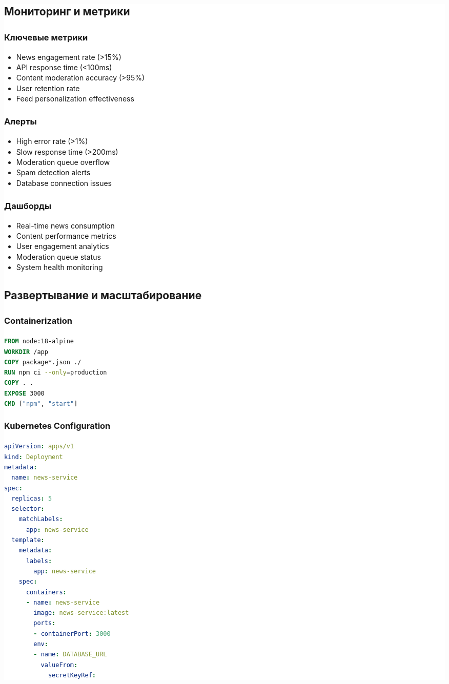 ## Мониторинг и метрики

### Ключевые метрики
- News engagement rate (>15%)
- API response time (<100ms)
- Content moderation accuracy (>95%)
- User retention rate
- Feed personalization effectiveness

### Алерты
- High error rate (>1%)
- Slow response time (>200ms)
- Moderation queue overflow
- Spam detection alerts
- Database connection issues

### Дашборды
- Real-time news consumption
- Content performance metrics
- User engagement analytics
- Moderation queue status
- System health monitoring

## Развертывание и масштабирование

### Containerization
```dockerfile
FROM node:18-alpine
WORKDIR /app
COPY package*.json ./
RUN npm ci --only=production
COPY . .
EXPOSE 3000
CMD ["npm", "start"]
```

### Kubernetes Configuration
```yaml
apiVersion: apps/v1
kind: Deployment
metadata:
  name: news-service
spec:
  replicas: 5
  selector:
    matchLabels:
      app: news-service
  template:
    metadata:
      labels:
        app: news-service
    spec:
      containers:
      - name: news-service
        image: news-service:latest
        ports:
        - containerPort: 3000
        env:
        - name: DATABASE_URL
          valueFrom:
            secretKeyRef:
```